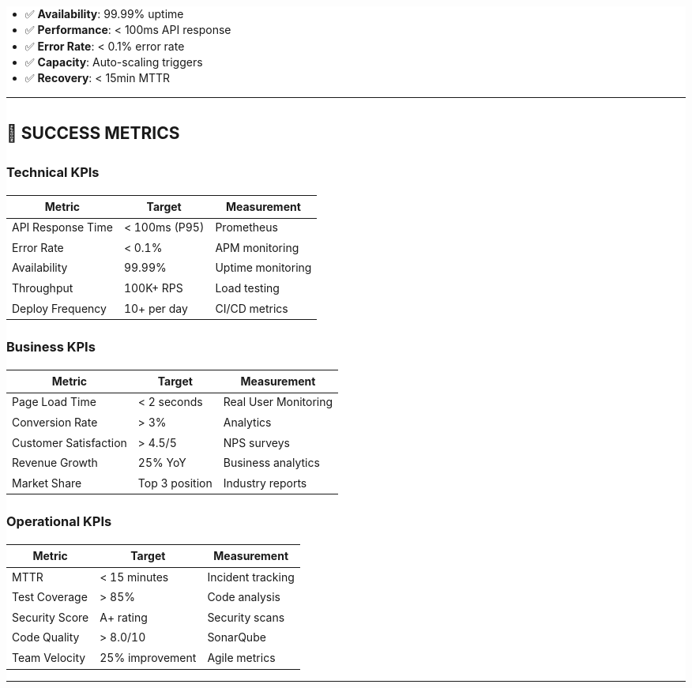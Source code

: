 - ✅ **Availability**: 99.99% uptime
- ✅ **Performance**: < 100ms API response
- ✅ **Error Rate**: < 0.1% error rate
- ✅ **Capacity**: Auto-scaling triggers
- ✅ **Recovery**: < 15min MTTR

---

## 🎯 **SUCCESS METRICS**

### **Technical KPIs**

| Metric            | Target        | Measurement       |
| ----------------- | ------------- | ----------------- |
| API Response Time | < 100ms (P95) | Prometheus        |
| Error Rate        | < 0.1%        | APM monitoring    |
| Availability      | 99.99%        | Uptime monitoring |
| Throughput        | 100K+ RPS     | Load testing      |
| Deploy Frequency  | 10+ per day   | CI/CD metrics     |

### **Business KPIs**

| Metric                | Target         | Measurement          |
| --------------------- | -------------- | -------------------- |
| Page Load Time        | < 2 seconds    | Real User Monitoring |
| Conversion Rate       | > 3%           | Analytics            |
| Customer Satisfaction | > 4.5/5        | NPS surveys          |
| Revenue Growth        | 25% YoY        | Business analytics   |
| Market Share          | Top 3 position | Industry reports     |

### **Operational KPIs**

| Metric         | Target          | Measurement       |
| -------------- | --------------- | ----------------- |
| MTTR           | < 15 minutes    | Incident tracking |
| Test Coverage  | > 85%           | Code analysis     |
| Security Score | A+ rating       | Security scans    |
| Code Quality   | > 8.0/10        | SonarQube         |
| Team Velocity  | 25% improvement | Agile metrics     |

---
